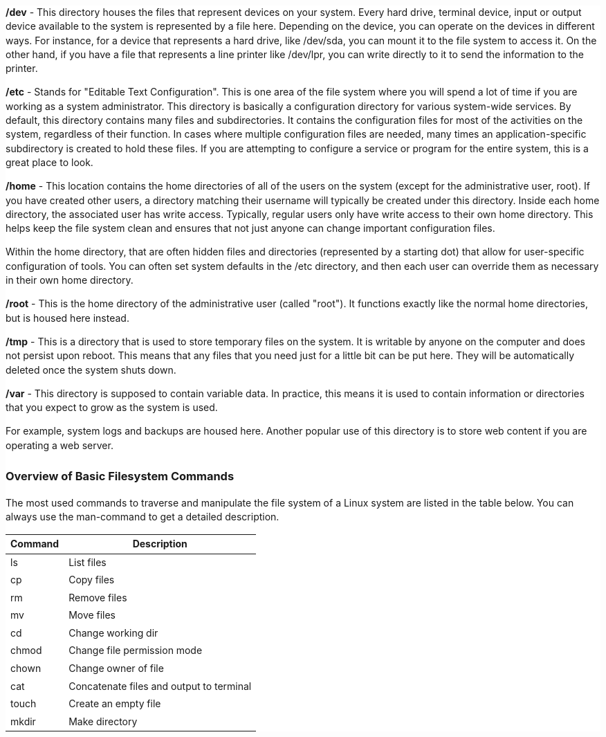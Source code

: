**/dev** - This directory houses the files that represent devices on your system. Every hard drive, terminal device, input or output device available to the system is represented by a file here. Depending on the device, you can operate on the devices in different ways. For instance, for a device that represents a hard drive, like /dev/sda, you can mount it to the file system to access it. On the other hand, if you have a file that represents a line printer like /dev/lpr, you can write directly to it to send the information to the printer.

**/etc** - Stands for "Editable Text Configuration". This is one area of the file system where you will spend a lot of time if you are working as a system administrator. This directory is basically a configuration directory for various system-wide services. By default, this directory contains many files and subdirectories. It contains the configuration files for most of the activities on the system, regardless of their function. In cases where multiple configuration files are needed, many times an application-specific subdirectory is created to hold these files. If you are attempting to configure a service or program for the entire system, this is a great place to look.

**/home** - This location contains the home directories of all of the users on the system (except for the administrative user, root). If you have created other users, a directory matching their username will typically be created under this directory. Inside each home directory, the associated user has write access. Typically, regular users only have write access to their own home directory. This helps keep the file system clean and ensures that not just anyone can change important configuration files.

Within the home directory, that are often hidden files and directories (represented by a starting dot) that allow for user-specific configuration of tools. You can often set system defaults in the /etc directory, and then each user can override them as necessary in their own home directory.

**/root** - This is the home directory of the administrative user (called "root"). It functions exactly like the normal home directories, but is housed here instead.

**/tmp** - This is a directory that is used to store temporary files on the system. It is writable by anyone on the computer and does not persist upon reboot. This means that any files that you need just for a little bit can be put here. They will be automatically deleted once the system shuts down.

**/var** - This directory is supposed to contain variable data. In practice, this means it is used to contain information or directories that you expect to grow as the system is used.

For example, system logs and backups are housed here. Another popular use of this directory is to store web content if you are operating a web server.

### Overview of Basic Filesystem Commands

The most used commands to traverse and manipulate the file system of a Linux system are listed in the table below. You can always use the man-command to get a detailed description.

|	Command |	Description									|
|-----------|-----------------------------------------------|
|	ls		|	List files									|
|	cp		|	Copy files									|
|	rm		|	Remove files								|
|	mv		|	Move files									|
|	cd		|	Change working dir							|
|	chmod	|	Change file permission mode					|
|	chown	|	Change owner of file						|
|	cat		|	Concatenate files and output to terminal	|
|	touch	|	Create an empty file						|
|	mkdir	|	Make directory								|
